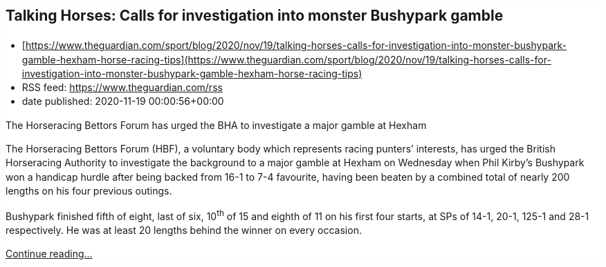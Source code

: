 ## Talking Horses: Calls for investigation into monster Bushypark gamble
 - [https://www.theguardian.com/sport/blog/2020/nov/19/talking-horses-calls-for-investigation-into-monster-bushypark-gamble-hexham-horse-racing-tips](https://www.theguardian.com/sport/blog/2020/nov/19/talking-horses-calls-for-investigation-into-monster-bushypark-gamble-hexham-horse-racing-tips)
 - RSS feed: https://www.theguardian.com/rss
 - date published: 2020-11-19 00:00:56+00:00

<p>The Horseracing Bettors Forum has urged the BHA to investigate a major gamble at Hexham</p><p>The Horseracing Bettors Forum (HBF), a voluntary body which represents racing punters’ interests, has urged the British Horseracing Authority to investigate the background to a major gamble at Hexham on Wednesday when Phil Kirby’s Bushypark won a handicap hurdle after being backed from 16-1 to 7-4 favourite, having been beaten by a combined total of nearly 200 lengths on his four previous outings.</p><p>Bushypark finished fifth of eight, last of six, 10<sup>th</sup> of 15 and eighth of 11 on his first four starts, at SPs of 14-1, 20-1, 125-1 and 28-1 respectively. He was at least 20 lengths behind the winner on every occasion.</p> <a href="https://www.theguardian.com/sport/blog/2020/nov/19/talking-horses-calls-for-investigation-into-monster-bushypark-gamble-hexham-horse-racing-tips">Continue reading...</a>

